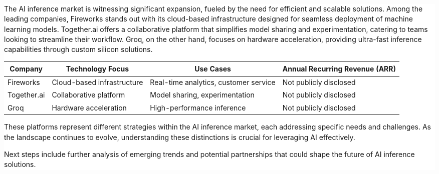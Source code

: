 The AI inference market is witnessing significant expansion, fueled by the need for efficient and scalable solutions. Among the leading companies, Fireworks stands out with its cloud-based infrastructure designed for seamless deployment of machine learning models. Together.ai offers a collaborative platform that simplifies model sharing and experimentation, catering to teams looking to streamline their workflow. Groq, on the other hand, focuses on hardware acceleration, providing ultra-fast inference capabilities through custom silicon solutions.

| Company     | Technology Focus         | Use Cases                          | Annual Recurring Revenue (ARR) |
|-------------|--------------------------|------------------------------------|----------------------------------|
| Fireworks   | Cloud-based infrastructure | Real-time analytics, customer service | Not publicly disclosed           |
| Together.ai | Collaborative platform     | Model sharing, experimentation       | Not publicly disclosed           |
| Groq        | Hardware acceleration      | High-performance inference         | Not publicly disclosed           |

These platforms represent different strategies within the AI inference market, each addressing specific needs and challenges. As the landscape continues to evolve, understanding these distinctions is crucial for leveraging AI effectively.

Next steps include further analysis of emerging trends and potential partnerships that could shape the future of AI inference solutions.
